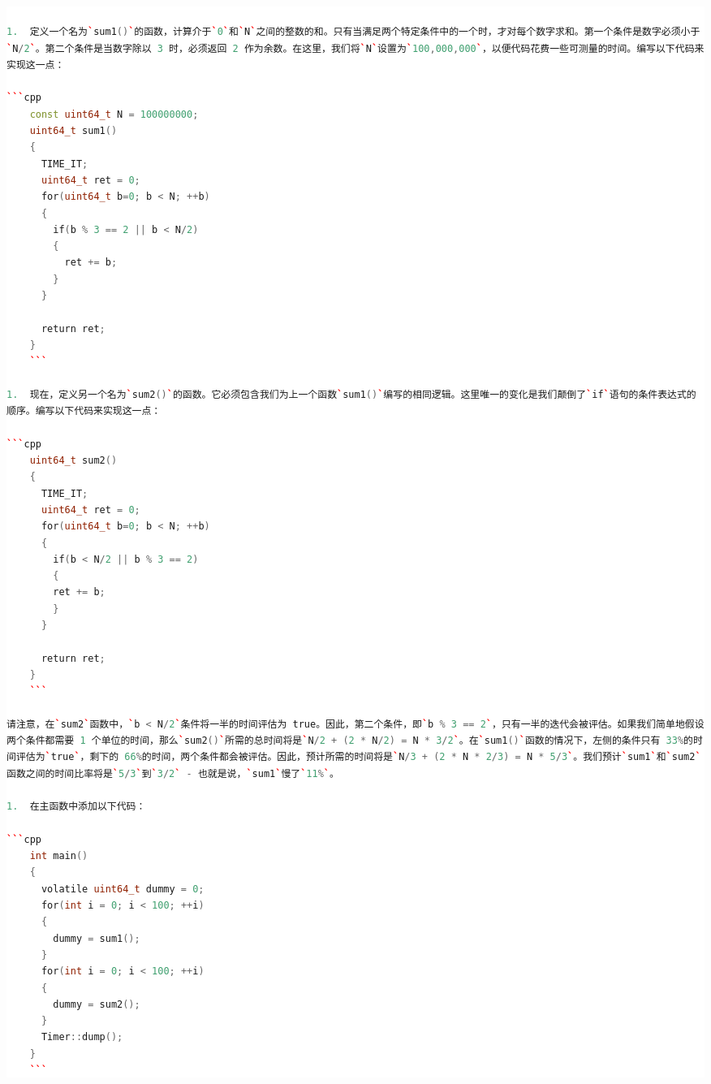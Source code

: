 ```cpp

1.  定义一个名为`sum1()`的函数，计算介于`0`和`N`之间的整数的和。只有当满足两个特定条件中的一个时，才对每个数字求和。第一个条件是数字必须小于`N/2`。第二个条件是当数字除以 3 时，必须返回 2 作为余数。在这里，我们将`N`设置为`100,000,000`，以便代码花费一些可测量的时间。编写以下代码来实现这一点：

```cpp
    const uint64_t N = 100000000;
    uint64_t sum1()
    {
      TIME_IT;
      uint64_t ret = 0;
      for(uint64_t b=0; b < N; ++b)
      {
        if(b % 3 == 2 || b < N/2)
        {
          ret += b;
        }
      }

      return ret;
    }
    ```

1.  现在，定义另一个名为`sum2()`的函数。它必须包含我们为上一个函数`sum1()`编写的相同逻辑。这里唯一的变化是我们颠倒了`if`语句的条件表达式的顺序。编写以下代码来实现这一点：

```cpp
    uint64_t sum2()
    {
      TIME_IT;
      uint64_t ret = 0;
      for(uint64_t b=0; b < N; ++b)
      {
        if(b < N/2 || b % 3 == 2)
        {
        ret += b;
        }
      }

      return ret;
    }
    ```

请注意，在`sum2`函数中，`b < N/2`条件将一半的时间评估为 true。因此，第二个条件，即`b % 3 == 2`，只有一半的迭代会被评估。如果我们简单地假设两个条件都需要 1 个单位的时间，那么`sum2()`所需的总时间将是`N/2 + (2 * N/2) = N * 3/2`。在`sum1()`函数的情况下，左侧的条件只有 33%的时间评估为`true`，剩下的 66%的时间，两个条件都会被评估。因此，预计所需的时间将是`N/3 + (2 * N * 2/3) = N * 5/3`。我们预计`sum1`和`sum2`函数之间的时间比率将是`5/3`到`3/2` - 也就是说，`sum1`慢了`11%`。

1.  在主函数中添加以下代码：

```cpp
    int main()
    {
      volatile uint64_t dummy = 0;
      for(int i = 0; i < 100; ++i)
      {
        dummy = sum1();
      }
      for(int i = 0; i < 100; ++i)
      {
        dummy = sum2();
      }
      Timer::dump();
    }
    ```
```